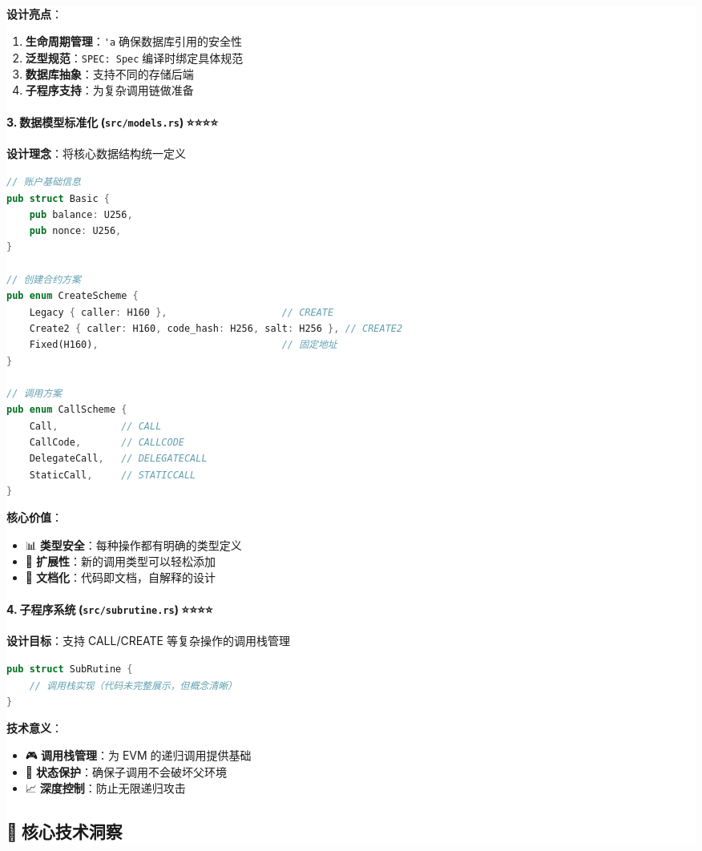 **设计亮点**：
1. **生命周期管理**：`'a` 确保数据库引用的安全性
2. **泛型规范**：`SPEC: Spec` 编译时绑定具体规范
3. **数据库抽象**：支持不同的存储后端
4. **子程序支持**：为复杂调用链做准备

#### 3. **数据模型标准化** (`src/models.rs`) ⭐⭐⭐⭐

**设计理念**：将核心数据结构统一定义

```rust
// 账户基础信息
pub struct Basic {
    pub balance: U256,
    pub nonce: U256,
}

// 创建合约方案
pub enum CreateScheme {
    Legacy { caller: H160 },                    // CREATE
    Create2 { caller: H160, code_hash: H256, salt: H256 }, // CREATE2
    Fixed(H160),                                // 固定地址
}

// 调用方案
pub enum CallScheme {
    Call,           // CALL
    CallCode,       // CALLCODE  
    DelegateCall,   // DELEGATECALL
    StaticCall,     // STATICCALL
}
```

**核心价值**：
- 📊 **类型安全**：每种操作都有明确的类型定义
- 🔧 **扩展性**：新的调用类型可以轻松添加
- 📝 **文档化**：代码即文档，自解释的设计

#### 4. **子程序系统** (`src/subrutine.rs`) ⭐⭐⭐⭐

**设计目标**：支持 CALL/CREATE 等复杂操作的调用栈管理

```rust
pub struct SubRutine {
    // 调用栈实现（代码未完整展示，但概念清晰）
}
```

**技术意义**：
- 🎮 **调用栈管理**：为 EVM 的递归调用提供基础
- 🔄 **状态保护**：确保子调用不会破坏父环境
- 📈 **深度控制**：防止无限递归攻击

## 🧠 核心技术洞察
